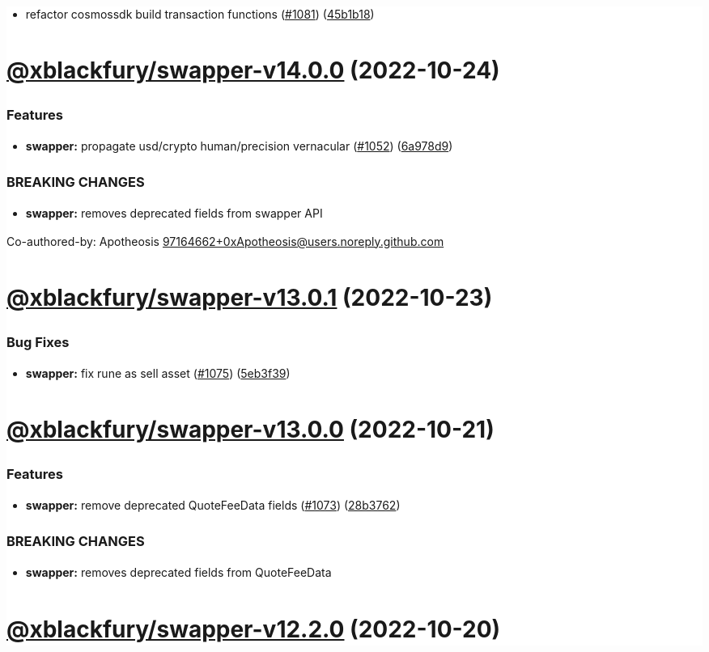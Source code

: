 * refactor cosmossdk build transaction functions ([#1081](https://github.com/xnephilim/lib/issues/1081)) ([45b1b18](https://github.com/xnephilim/lib/commit/45b1b187fa1e7447c0e6f4a02da9de5fb94498be))

# [@xblackfury/swapper-v14.0.0](https://github.com/xnephilim/lib/compare/@xblackfury/swapper-v13.0.1...@xblackfury/swapper-v14.0.0) (2022-10-24)


### Features

* **swapper:** propagate usd/crypto human/precision vernacular ([#1052](https://github.com/xnephilim/lib/issues/1052)) ([6a978d9](https://github.com/xnephilim/lib/commit/6a978d97108c70387e8ea4122b2b38f6fecf3d74))


### BREAKING CHANGES

* **swapper:** removes deprecated fields from swapper API

Co-authored-by: Apotheosis <97164662+0xApotheosis@users.noreply.github.com>

# [@xblackfury/swapper-v13.0.1](https://github.com/xnephilim/lib/compare/@xblackfury/swapper-v13.0.0...@xblackfury/swapper-v13.0.1) (2022-10-23)


### Bug Fixes

* **swapper:** fix rune as sell asset ([#1075](https://github.com/xnephilim/lib/issues/1075)) ([5eb3f39](https://github.com/xnephilim/lib/commit/5eb3f3992e5e51cb06261fd0bf0ccede639f9b83))

# [@xblackfury/swapper-v13.0.0](https://github.com/xnephilim/lib/compare/@xblackfury/swapper-v12.2.0...@xblackfury/swapper-v13.0.0) (2022-10-21)


### Features

* **swapper:** remove deprecated QuoteFeeData fields ([#1073](https://github.com/xnephilim/lib/issues/1073)) ([28b3762](https://github.com/xnephilim/lib/commit/28b3762b4ea9b5cb0e2c3eed8734303c456235e7))


### BREAKING CHANGES

* **swapper:** removes deprecated fields from QuoteFeeData

# [@xblackfury/swapper-v12.2.0](https://github.com/xnephilim/lib/compare/@xblackfury/swapper-v12.1.0...@xblackfury/swapper-v12.2.0) (2022-10-20)
